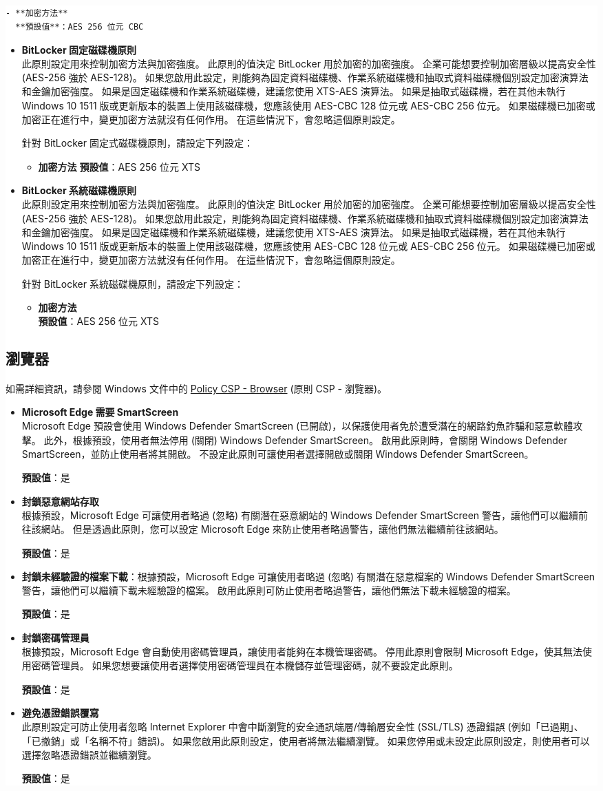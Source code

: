     - **加密方法**  
      **預設值**：AES 256 位元 CBC  

- **BitLocker 固定磁碟機原則**  
  此原則設定用來控制加密方法與加密強度。 此原則的值決定 BitLocker 用於加密的加密強度。 企業可能想要控制加密層級以提高安全性 (AES-256 強於 AES-128)。 如果您啟用此設定，則能夠為固定資料磁碟機、作業系統磁碟機和抽取式資料磁碟機個別設定加密演算法和金鑰加密強度。 如果是固定磁碟機和作業系統磁碟機，建議您使用 XTS-AES 演算法。 如果是抽取式磁碟機，若在其他未執行 Windows 10 1511 版或更新版本的裝置上使用該磁碟機，您應該使用 AES-CBC 128 位元或 AES-CBC 256 位元。 如果磁碟機已加密或加密正在進行中，變更加密方法就沒有任何作用。 在這些情況下，會忽略這個原則設定。  
 
   針對 BitLocker 固定式磁碟機原則，請設定下列設定： 
   - **加密方法**
     **預設值**：AES 256 位元 XTS  

- **BitLocker 系統磁碟機原則**  
  此原則設定用來控制加密方法與加密強度。 此原則的值決定 BitLocker 用於加密的加密強度。 企業可能想要控制加密層級以提高安全性 (AES-256 強於 AES-128)。 如果您啟用此設定，則能夠為固定資料磁碟機、作業系統磁碟機和抽取式資料磁碟機個別設定加密演算法和金鑰加密強度。 如果是固定磁碟機和作業系統磁碟機，建議您使用 XTS-AES 演算法。 如果是抽取式磁碟機，若在其他未執行 Windows 10 1511 版或更新版本的裝置上使用該磁碟機，您應該使用 AES-CBC 128 位元或 AES-CBC 256 位元。 如果磁碟機已加密或加密正在進行中，變更加密方法就沒有任何作用。 在這些情況下，會忽略這個原則設定。  

   針對 BitLocker 系統磁碟機原則，請設定下列設定：
  - **加密方法**  
    **預設值**：AES 256 位元 XTS  

## <a name="browser"></a>瀏覽器  
如需詳細資訊，請參閱 Windows 文件中的 [Policy CSP - Browser](https://docs.microsoft.com/windows/client-management/mdm/policy-csp-browser) (原則 CSP - 瀏覽器)。  

- **Microsoft Edge 需要 SmartScreen**  
  Microsoft Edge 預設會使用 Windows Defender SmartScreen (已開啟)，以保護使用者免於遭受潛在的網路釣魚詐騙和惡意軟體攻擊。 此外，根據預設，使用者無法停用 (關閉) Windows Defender SmartScreen。 啟用此原則時，會關閉 Windows Defender SmartScreen，並防止使用者將其開啟。 不設定此原則可讓使用者選擇開啟或關閉 Windows Defender SmartScreen。  
  
  **預設值**：是  
  
- **封鎖惡意網站存取**  
  根據預設，Microsoft Edge 可讓使用者略過 (忽略) 有關潛在惡意網站的 Windows Defender SmartScreen 警告，讓他們可以繼續前往該網站。 但是透過此原則，您可以設定 Microsoft Edge 來防止使用者略過警告，讓他們無法繼續前往該網站。
  
  **預設值**：是  
  
- **封鎖未經驗證的檔案下載**：根據預設，Microsoft Edge 可讓使用者略過 (忽略) 有關潛在惡意檔案的 Windows Defender SmartScreen 警告，讓他們可以繼續下載未經驗證的檔案。 啟用此原則可防止使用者略過警告，讓他們無法下載未經驗證的檔案。
  
  **預設值**：是  
  
- **封鎖密碼管理員**  
  根據預設，Microsoft Edge 會自動使用密碼管理員，讓使用者能夠在本機管理密碼。 停用此原則會限制 Microsoft Edge，使其無法使用密碼管理員。 如果您想要讓使用者選擇使用密碼管理員在本機儲存並管理密碼，就不要設定此原則。
  
  **預設值**：是  
  
- **避免憑證錯誤覆寫**  
  此原則設定可防止使用者忽略 Internet Explorer 中會中斷瀏覽的安全通訊端層/傳輸層安全性 (SSL/TLS) 憑證錯誤 (例如「已過期」、「已撤銷」或「名稱不符」錯誤)。 如果您啟用此原則設定，使用者將無法繼續瀏覽。 如果您停用或未設定此原則設定，則使用者可以選擇忽略憑證錯誤並繼續瀏覽。
  
  **預設值**：是  
